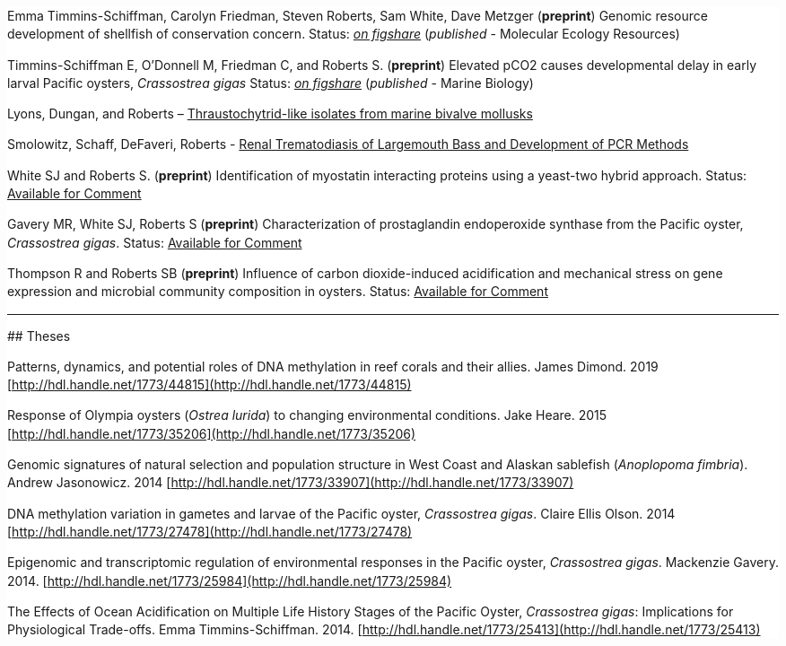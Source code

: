 Emma Timmins-Schiffman, Carolyn Friedman, Steven Roberts, Sam White, Dave Metzger (**preprint**) Genomic resource development of shellfish of conservation concern. Status: [_on figshare_](http://dx.doi.org/10.6084/m9.figshare.97205) (_published_ - Molecular Ecology Resources)

Timmins-Schiffman E,  O’Donnell M, Friedman C, and Roberts S. (**preprint**) Elevated pCO2 causes developmental delay in early larval Pacific oysters, _Crassostrea gigas_ Status: [_on figshare_](http://dx.doi.org/10.6084/m9.figshare.95828) (_published_ - Marine Biology)</p>

Lyons, Dungan, and Roberts &#8211; <a href="http://faculty.washington.edu/sr320/wordpress/wp-content/uploads/2012/07/Thraustochtrid_Lyons.pdf">Thraustochytrid-like isolates from marine bivalve mollusks</a></p>
Smolowitz, Schaff, DeFaveri, Roberts - <a href="https://www.evernote.com/shard/s10/sh/fbad2028-32a9-4ed0-86e5-95c391748984/77f2df51a2d62815631c0850ab3a8467">Renal Trematodiasis of Largemouth Bass and Development of PCR Methods</a></p>


White SJ and Roberts S. (**preprint**) Identification of myostatin interacting proteins using a yeast-two hybrid approach. Status: <a href="https://docs.google.com/document/d/1HpDSM2ELJX3cxLsAy7vmmBuN1MnJVBYhcNIHfu52tZ0/edit">Available for Comment</a></p>

Gavery MR, White SJ, Roberts S (**preprint**)  Characterization of prostaglandin endoperoxide synthase from the Pacific oyster, <em>Crassostrea gigas</em>.  Status: <a href="https://docs.google.com/document/d/188LU32GF04gZIcLYce8tVsIJIcEW3em7HG0PvaOjBcs/edit" target="_blank">Available for Comment</a></p>

Thompson R and Roberts SB (**preprint**) Influence of carbon dioxide-induced acidification and mechanical stress on gene expression and microbial community composition in oysters. Status: <a href="https://docs.google.com/document/d/1jYvaWR4RsSonl95ElqNX29epsO69LE4af5Rgd4xC8EI/edit">Available for Comment</a></p>


---



<a id="theses">
## Theses</a>

Patterns, dynamics, and potential roles of DNA methylation in reef corals and their allies. James Dimond. 2019 [http://hdl.handle.net/1773/44815](http://hdl.handle.net/1773/44815)

Response of Olympia oysters (_Ostrea lurida_) to changing environmental conditions.  Jake Heare. 2015 [http://hdl.handle.net/1773/35206](http://hdl.handle.net/1773/35206)

Genomic signatures of natural selection and population structure in West Coast and Alaskan sablefish (_Anoplopoma fimbria_).  Andrew Jasonowicz. 2014 [http://hdl.handle.net/1773/33907](http://hdl.handle.net/1773/33907)

DNA methylation variation in gametes and larvae of the Pacific oyster, _Crassostrea gigas_. Claire Ellis Olson. 2014 [http://hdl.handle.net/1773/27478](http://hdl.handle.net/1773/27478)

Epigenomic and transcriptomic regulation of environmental responses in the Pacific oyster, _Crassostrea gigas_. Mackenzie Gavery. 2014. [http://hdl.handle.net/1773/25984](http://hdl.handle.net/1773/25984)

The Effects of Ocean Acidification on Multiple Life History Stages of the Pacific Oyster, _Crassostrea gigas_: Implications for Physiological Trade-offs. Emma Timmins-Schiffman. 2014. [http://hdl.handle.net/1773/25413](http://hdl.handle.net/1773/25413)
